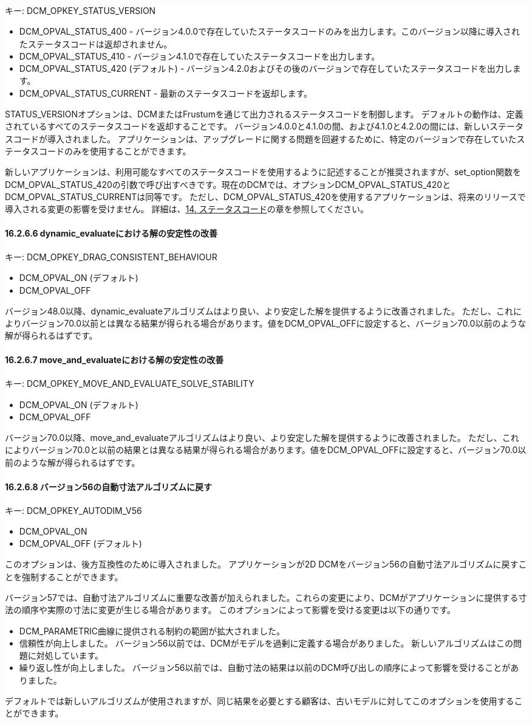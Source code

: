 キー: DCM\_OPKEY\_STATUS\_VERSION

- DCM\_OPVAL\_STATUS\_400 - バージョン4.0.0で存在していたステータスコードのみを出力します。このバージョン以降に導入されたステータスコードは返却されません。
- DCM\_OPVAL\_STATUS\_410 - バージョン4.1.0で存在していたステータスコードを出力します。
- DCM\_OPVAL\_STATUS\_420 (デフォルト) - バージョン4.2.0およびその後のバージョンで存在していたステータスコードを出力します。
- DCM\_OPVAL\_STATUS\_CURRENT - 最新のステータスコードを返却します。

STATUS\_VERSIONオプションは、DCMまたはFrustumを通じて出力されるステータスコードを制御します。
デフォルトの動作は、定義されているすべてのステータスコードを返却することです。
バージョン4.0.0と4.1.0の間、および4.1.0と4.2.0の間には、新しいステータスコードが導入されました。
アプリケーションは、アップグレードに関する問題を回避するために、特定のバージョンで存在していたステータスコードのみを使用することができます。

新しいアプリケーションは、利用可能なすべてのステータスコードを使用するように記述することが推奨されますが、set\_option関数をDCM\_OPVAL\_STATUS\_420の引数で呼び出すべきです。現在のDCMでは、オプションDCM\_OPVAL\_STATUS\_420とDCM\_OPVAL\_STATUS\_CURRENTは同等です。
ただし、DCM\_OPVAL\_STATUS\_420を使用するアプリケーションは、将来のリリースで導入される変更の影響を受けません。
詳細は、[14\. ステータスコード](14._Status_Codes.md)の章を参照してください。

#### 16.2.6.6 dynamic\_evaluateにおける解の安定性の改善

キー: DCM\_OPKEY\_DRAG\_CONSISTENT\_BEHAVIOUR

- DCM\_OPVAL\_ON (デフォルト)
- DCM\_OPVAL\_OFF

バージョン48.0以降、dynamic\_evaluateアルゴリズムはより良い、より安定した解を提供するように改善されました。
ただし、これによりバージョン70.0以前とは異なる結果が得られる場合があります。値をDCM\_OPVAL\_OFFに設定すると、バージョン70.0以前のような解が得られるはずです。

#### 16.2.6.7 move\_and\_evaluateにおける解の安定性の改善

キー: DCM\_OPKEY\_MOVE\_AND\_EVALUATE\_SOLVE\_STABILITY

- DCM\_OPVAL\_ON (デフォルト)
- DCM\_OPVAL\_OFF

バージョン70.0以降、move\_and\_evaluateアルゴリズムはより良い、より安定した解を提供するように改善されました。
ただし、これによりバージョン70.0と以前の結果とは異なる結果が得られる場合があります。値をDCM\_OPVAL\_OFFに設定すると、バージョン70.0以前のような解が得られるはずです。

#### 16.2.6.8 バージョン56の自動寸法アルゴリズムに戻す

キー: DCM\_OPKEY\_AUTODIM\_V56

- DCM\_OPVAL\_ON
- DCM\_OPVAL\_OFF (デフォルト)

このオプションは、後方互換性のために導入されました。
アプリケーションが2D DCMをバージョン56の自動寸法アルゴリズムに戻すことを強制することができます。

バージョン57では、自動寸法アルゴリズムに重要な改善が加えられました。これらの変更により、DCMがアプリケーションに提供する寸法の順序や実際の寸法に変更が生じる場合があります。
このオプションによって影響を受ける変更は以下の通りです。

- DCM\_PARAMETRIC曲線に提供される制約の範囲が拡大されました。
- 信頼性が向上しました。
バージョン56以前では、DCMがモデルを過剰に定義する場合がありました。
新しいアルゴリズムはこの問題に対処しています。
- 繰り返し性が向上しました。
バージョン56以前では、自動寸法の結果は以前のDCM呼び出しの順序によって影響を受けることがありました。

デフォルトでは新しいアルゴリズムが使用されますが、同じ結果を必要とする顧客は、古いモデルに対してこのオプションを使用することができます。

